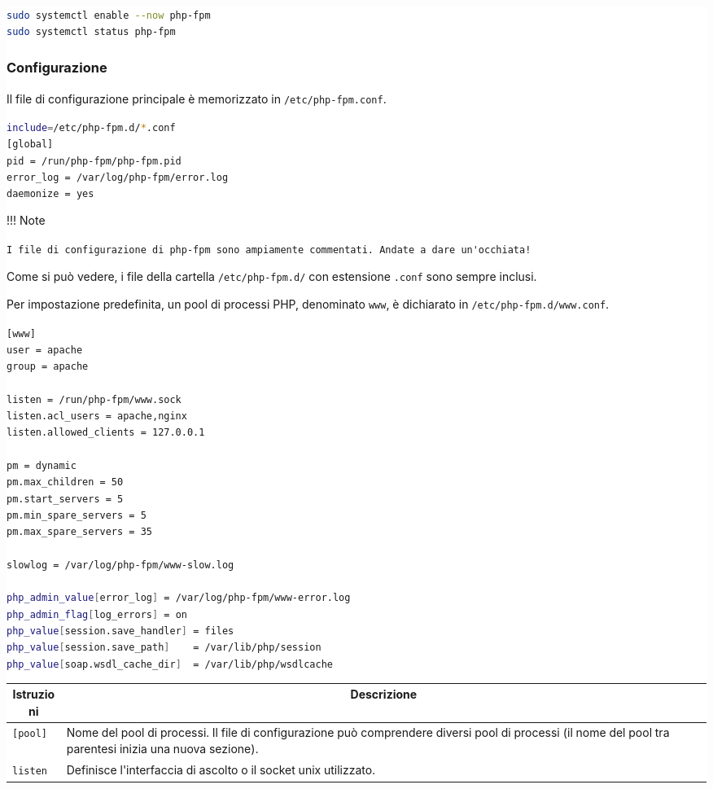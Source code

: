 ```bash
sudo systemctl enable --now php-fpm
sudo systemctl status php-fpm
```

### Configurazione

Il file di configurazione principale è memorizzato in `/etc/php-fpm.conf`.

```bash
include=/etc/php-fpm.d/*.conf
[global]
pid = /run/php-fpm/php-fpm.pid
error_log = /var/log/php-fpm/error.log
daemonize = yes
```

!!! Note

    I file di configurazione di php-fpm sono ampiamente commentati. Andate a dare un'occhiata!

Come si può vedere, i file della cartella `/etc/php-fpm.d/` con estensione `.conf` sono sempre inclusi.

Per impostazione predefinita, un pool di processi PHP, denominato `www`, è dichiarato in `/etc/php-fpm.d/www.conf`.

```bash
[www]
user = apache
group = apache

listen = /run/php-fpm/www.sock
listen.acl_users = apache,nginx
listen.allowed_clients = 127.0.0.1

pm = dynamic
pm.max_children = 50
pm.start_servers = 5
pm.min_spare_servers = 5
pm.max_spare_servers = 35

slowlog = /var/log/php-fpm/www-slow.log

php_admin_value[error_log] = /var/log/php-fpm/www-error.log
php_admin_flag[log_errors] = on
php_value[session.save_handler] = files
php_value[session.save_path]    = /var/lib/php/session
php_value[soap.wsdl_cache_dir]  = /var/lib/php/wsdlcache
```

| Istruzioni | Descrizione                                                                                                                                              |
| ---------- | -------------------------------------------------------------------------------------------------------------------------------------------------------- |
| `[pool]`   | Nome del pool di processi. Il file di configurazione può comprendere diversi pool di processi (il nome del pool tra parentesi inizia una nuova sezione). |
| `listen`   | Definisce l'interfaccia di ascolto o il socket unix utilizzato.                                                                                          |
